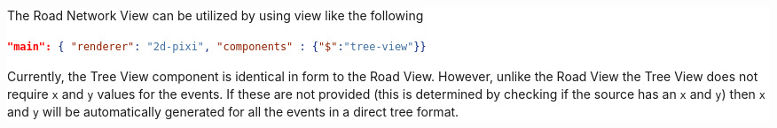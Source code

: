 The Road Network View can be utilized by using view like the following

```json
"main": { "renderer": "2d-pixi", "components" : {"$":"tree-view"}}
```

Currently, the Tree View component is identical in form to the Road View. However, unlike the Road View the Tree View does not require `x` and `y` values for the events. If these are not provided (this is determined by checking if the source has an `x` and `y`) then `x` and `y` will be automatically generated for all the events in a direct tree format.